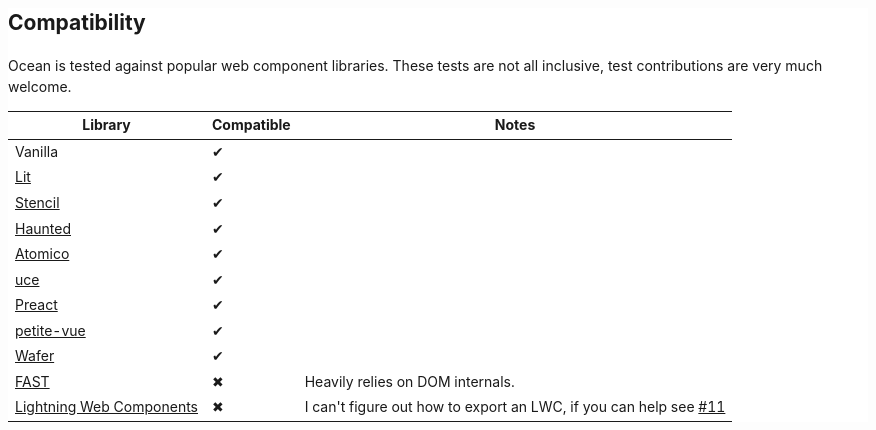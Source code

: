 ## Compatibility

Ocean is tested against popular web component libraries. These tests are not all inclusive, test contributions are very much welcome.

| Library                                           | Compatible | Notes                                                                                                           |
|---------------------------------------------------|------------|-----------------------------------------------------------------------------------------------------------------|
| Vanilla                                           | ✔          |                                                                                                                 |
| [Lit](https://lit.dev/)                           | ✔          |                                                                                                                 |
| [Stencil](https://stenciljs.com/)                 | ✔          |                                                                                                                 |
| [Haunted](https://github.com/matthewp/haunted)    | ✔          |                                                                                                                 |
| [Atomico](https://atomicojs.github.io/)           | ✔          |                                                                                                                 |
| [uce](https://github.com/WebReflection/uce)       | ✔          |                                                                                                                 |
| [Preact](https://preactjs.com/)                   | ✔          |                                                                                                                 |
| [petite-vue](https://github.com/vuejs/petite-vue) | ✔          |                                                                                                                 |
| [Wafer](https://waferlib.netlify.app/)            | ✔          |                                                                                                                 |
| [FAST](https://www.fast.design/)                  | ✖          | Heavily relies on DOM internals.                                                                                |
| [Lightning Web Components](https://lwc.dev/)      | ✖          | I can't figure out how to export an LWC, if you can help see [#11](https://github.com/matthewp/ocean/issues/11) |